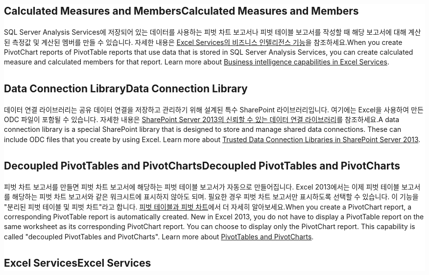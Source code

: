 ## <a name="calculated-measures-and-members"></a><span data-ttu-id="b2fb3-113">Calculated Measures and Members</span><span class="sxs-lookup"><span data-stu-id="b2fb3-113">Calculated Measures and Members</span></span>
<span data-ttu-id="b2fb3-114"><a name="bkmk_CalculatedMeasuresandMembers"> </a></span><span class="sxs-lookup"><span data-stu-id="b2fb3-114"></span></span>

<span data-ttu-id="b2fb3-p104">SQL Server Analysis Services에 저장되어 있는 데이터를 사용하는 피벗 차트 보고서나 피벗 테이블 보고서를 작성할 때 해당 보고서에 대해 계산된 측정값 및 계산된 멤버를 만들 수 있습니다. 자세한 내용은 [Excel Services의 비즈니스 인텔리전스 기능](https://go.microsoft.com/fwlink/p/?LinkId=271025)을 참조하세요.</span><span class="sxs-lookup"><span data-stu-id="b2fb3-p104">When you create PivotChart reports of PivotTable reports that use data that is stored in SQL Server Analysis Services, you can create calculated measure and calculated members for that report. Learn more about [Business intelligence capabilities in Excel Services](https://go.microsoft.com/fwlink/p/?LinkId=271025).</span></span>
  
## <a name="data-connection-library"></a><span data-ttu-id="b2fb3-117">Data Connection Library</span><span class="sxs-lookup"><span data-stu-id="b2fb3-117">Data Connection Library</span></span>
<span data-ttu-id="b2fb3-118"><a name="bkmk_DataConnectionLibrary"> </a></span><span class="sxs-lookup"><span data-stu-id="b2fb3-118"></span></span>

<span data-ttu-id="b2fb3-p105">데이터 연결 라이브러리는 공유 데이터 연결을 저장하고 관리하기 위해 설계된 특수 SharePoint 라이브러리입니다. 여기에는 Excel을 사용하여 만든 ODC 파일이 포함될 수 있습니다. 자세한 내용은 [SharePoint Server 2013의 신뢰할 수 있는 데이터 연결 라이브러리](https://go.microsoft.com/fwlink/p/?LinkId=271026)를 참조하세요.</span><span class="sxs-lookup"><span data-stu-id="b2fb3-p105">A data connection library is a special SharePoint library that is designed to store and manage shared data connections. These can include ODC files that you create by using Excel. Learn more about [Trusted Data Connection Libraries in SharePoint Server 2013](https://go.microsoft.com/fwlink/p/?LinkId=271026).</span></span>
  
## <a name="decoupled-pivottables-and-pivotcharts"></a><span data-ttu-id="b2fb3-122">Decoupled PivotTables and PivotCharts</span><span class="sxs-lookup"><span data-stu-id="b2fb3-122">Decoupled PivotTables and PivotCharts</span></span>
<span data-ttu-id="b2fb3-123"><a name="bkmk_DecoupledPivotTablesPivotCharts"> </a></span><span class="sxs-lookup"><span data-stu-id="b2fb3-123"></span></span>

<span data-ttu-id="b2fb3-p106">피벗 차트 보고서를 만들면 피벗 차트 보고서에 해당하는 피벗 테이블 보고서가 자동으로 만들어집니다. Excel 2013에서는 이제 피벗 테이블 보고서를 해당하는 피벗 차트 보고서와 같은 워크시트에 표시하지 않아도 되며. 필요한 경우 피벗 차트 보고서만 표시하도록 선택할 수 있습니다. 이 기능을 "분리된 피벗 테이블 및 피벗 차트"라고 합니다. [피벗 테이블과 피벗 차트](https://go.microsoft.com/fwlink/?LinkId=271027)에서 더 자세히 알아보세요.</span><span class="sxs-lookup"><span data-stu-id="b2fb3-p106">When you create a PivotChart report, a corresponding PivotTable report is automatically created. New in Excel 2013, you do not have to display a PivotTable report on the same worksheet as its corresponding PivotChart report. You can choose to display only the PivotChart report. This capability is called "decoupled PivotTables and PivotCharts". Learn more about [PivotTables and PivotCharts](https://go.microsoft.com/fwlink/?LinkId=271027).</span></span>
  
## <a name="excel-services"></a><span data-ttu-id="b2fb3-129">Excel Services</span><span class="sxs-lookup"><span data-stu-id="b2fb3-129">Excel Services</span></span>
<span data-ttu-id="b2fb3-130"><a name="bkmk_ExcelServices"> </a></span><span class="sxs-lookup"><span data-stu-id="b2fb3-130"></span></span>
